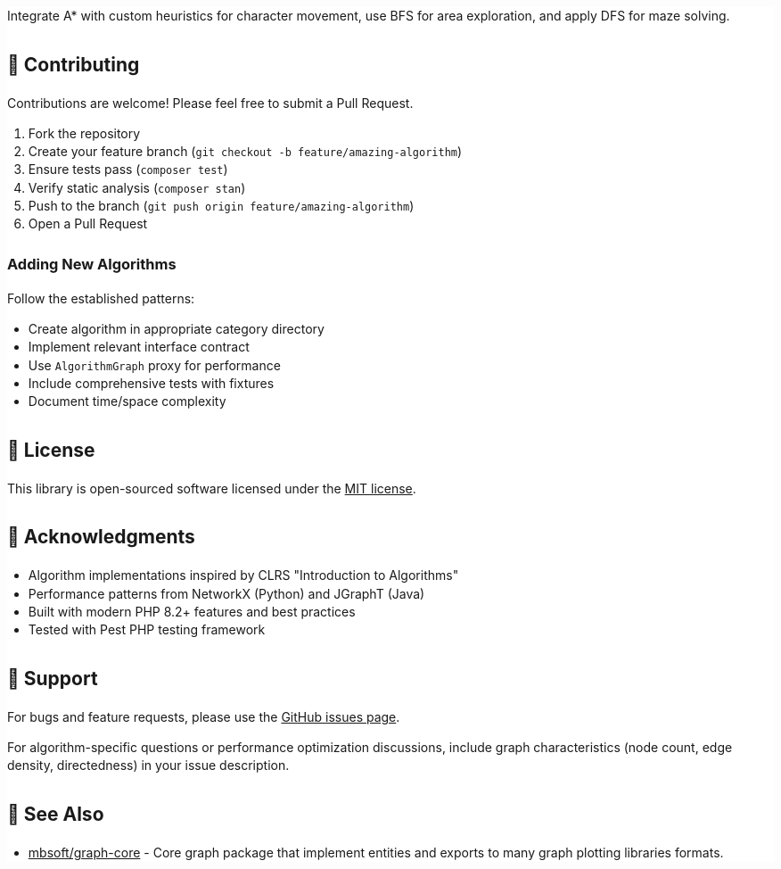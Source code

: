 Integrate A* with custom heuristics for character movement, use BFS for area exploration, and apply DFS for maze solving.

## 🤝 Contributing

Contributions are welcome! Please feel free to submit a Pull Request.

1. Fork the repository
2. Create your feature branch (`git checkout -b feature/amazing-algorithm`)
3. Ensure tests pass (`composer test`)
4. Verify static analysis (`composer stan`)
5. Push to the branch (`git push origin feature/amazing-algorithm`)
6. Open a Pull Request

### Adding New Algorithms

Follow the established patterns:
- Create algorithm in appropriate category directory
- Implement relevant interface contract
- Use `AlgorithmGraph` proxy for performance
- Include comprehensive tests with fixtures
- Document time/space complexity

## 📝 License

This library is open-sourced software licensed under the [MIT license](LICENSE).

## 🙏 Acknowledgments

- Algorithm implementations inspired by CLRS "Introduction to Algorithms"
- Performance patterns from NetworkX (Python) and JGraphT (Java)
- Built with modern PHP 8.2+ features and best practices
- Tested with Pest PHP testing framework

## 📮 Support

For bugs and feature requests, please use the [GitHub issues page](https://github.com/mbsoft/graph-algorithms/issues).

For algorithm-specific questions or performance optimization discussions, include graph characteristics 
(node count, edge density, directedness) in your issue description.

## 🔗 See Also

- [mbsoft/graph-core](https://github.com/mbsoft/graph-core) - Core graph package that implement entities 
and exports to many graph plotting libraries formats. 